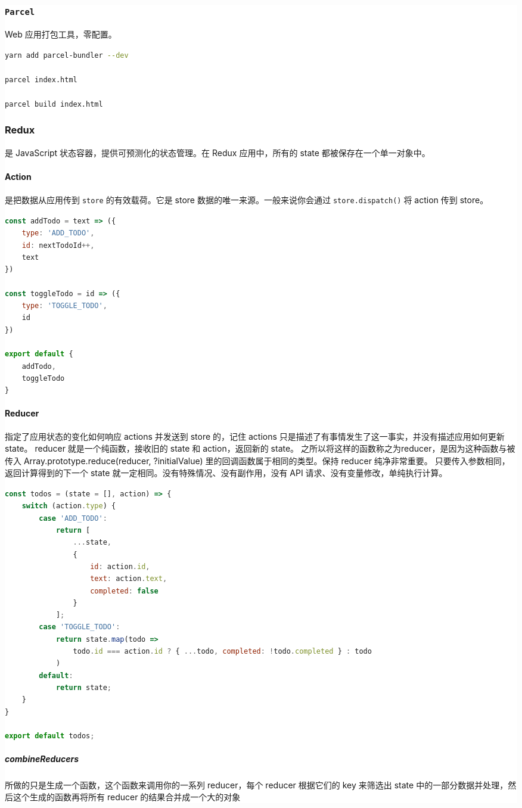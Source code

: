 ### `Parcel`
Web 应用打包工具，零配置。
```bash
yarn add parcel-bundler --dev

parcel index.html

parcel build index.html
```

### Redux
是 JavaScript 状态容器，提供可预测化的状态管理。在 Redux 应用中，所有的 state 都被保存在一个单一对象中。
#### Action
是把数据从应用传到 `store` 的有效载荷。它是 store 数据的唯一来源。一般来说你会通过 `store.dispatch()` 将 action 传到 store。
```javascript
const addTodo = text => ({
	type: 'ADD_TODO',
	id: nextTodoId++,
	text
})

const toggleTodo = id => ({
	type: 'TOGGLE_TODO',
	id
})

export default {
	addTodo,
	toggleTodo
}
```
#### Reducer
指定了应用状态的变化如何响应 actions 并发送到 store 的，记住 actions 只是描述了有事情发生了这一事实，并没有描述应用如何更新 state。
reducer 就是一个纯函数，接收旧的 state 和 action，返回新的 state。
之所以将这样的函数称之为reducer，是因为这种函数与被传入 Array.prototype.reduce(reducer, ?initialValue) 里的回调函数属于相同的类型。保持 reducer 纯净非常重要。
只要传入参数相同，返回计算得到的下一个 state 就一定相同。没有特殊情况、没有副作用，没有 API 请求、没有变量修改，单纯执行计算。
```javascript
const todos = (state = [], action) => {
	switch (action.type) {
		case 'ADD_TODO':
			return [
				...state,
				{
					id: action.id,
					text: action.text,
					completed: false
				}
			];
		case 'TOGGLE_TODO':
			return state.map(todo => 
				todo.id === action.id ? { ...todo, completed: !todo.completed } : todo
			)
		default:
			return state;
	}
}

export default todos;
```
##### combineReducers
所做的只是生成一个函数，这个函数来调用你的一系列 reducer，每个 reducer 根据它们的 key 来筛选出 state 中的一部分数据并处理，然后这个生成的函数再将所有 reducer 的结果合并成一个大的对象